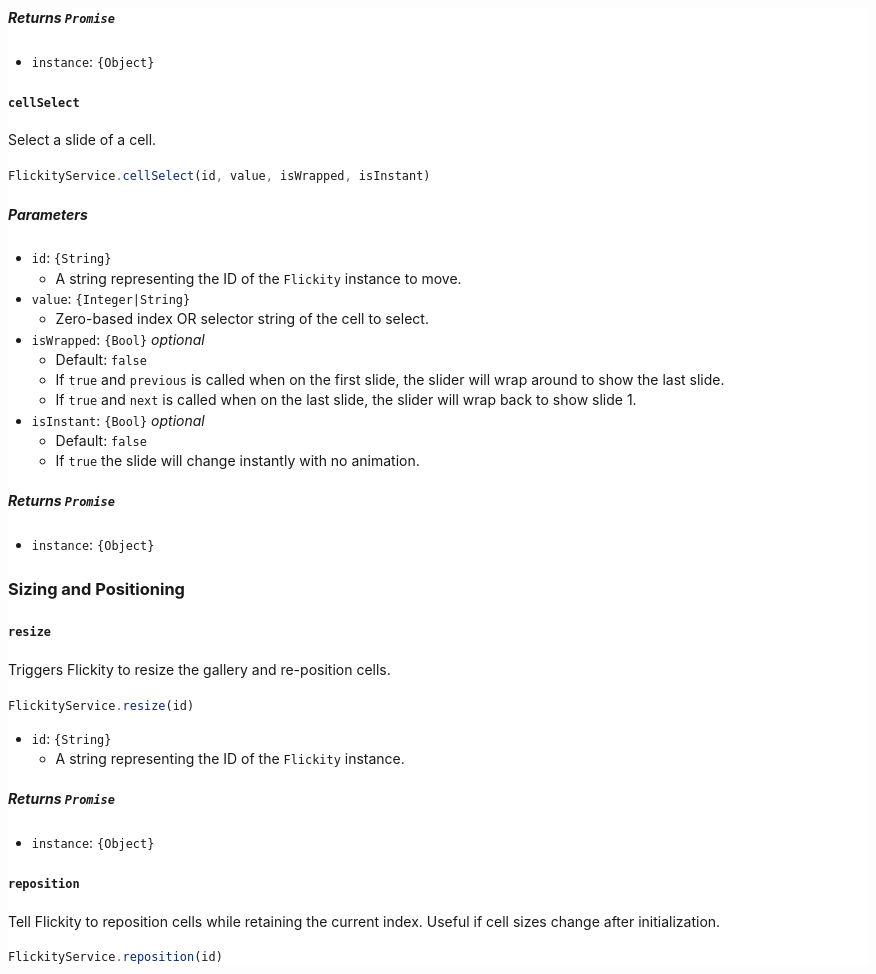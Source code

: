 ##### Returns `Promise`

- `instance`: `{Object}`


#### `cellSelect`

Select a slide of a cell.

```javascript
FlickityService.cellSelect(id, value, isWrapped, isInstant)
```

##### Parameters

- `id`: `{String}`
  - A string representing the ID of the `Flickity` instance to move.
- `value`: `{Integer|String}`
  - Zero-based index OR selector string of the cell to select.
- `isWrapped`: `{Bool}` _optional_
  - Default: `false`
  - If `true` and `previous` is called when on the first slide, the slider will wrap around to show
      the last slide.
  - If `true` and `next` is called when on the last slide, the slider will wrap back to show slide 1.
- `isInstant`: `{Bool}` _optional_
  - Default: `false`
  - If `true` the slide will change instantly with no animation.

##### Returns `Promise`

- `instance`: `{Object}`



### Sizing and Positioning

#### `resize`

Triggers Flickity to resize the gallery and re-position cells.

```javascript
FlickityService.resize(id)
```

- `id`: `{String}`
  - A string representing the ID of the `Flickity` instance.

##### Returns `Promise`

- `instance`: `{Object}`


#### `reposition`

Tell Flickity to reposition cells while retaining the current index. Useful if cell sizes change
after initialization.

```javascript
FlickityService.reposition(id)
```

